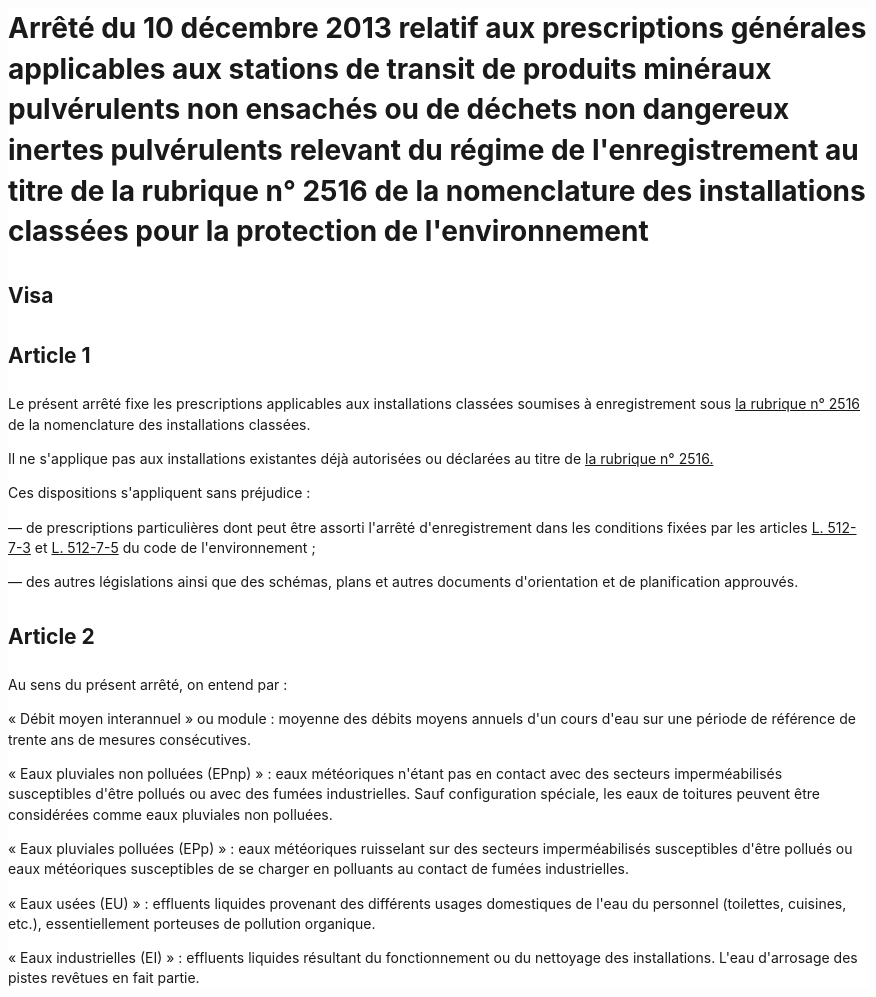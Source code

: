 # Arrêté du 10 décembre 2013 relatif aux prescriptions générales applicables aux stations de transit de produits minéraux pulvérulents non ensachés ou de déchets non dangereux inertes pulvérulents relevant du régime de l'enregistrement au titre de la rubrique n° 2516 de la nomenclature des installations classées pour la protection de l'environnement

## Visa

## Article 1

### 

Le présent arrêté fixe les prescriptions applicables aux installations classées soumises à enregistrement sous [la rubrique n° 2516](https://aida.ineris.fr/consultation_document/10631) de la nomenclature des installations classées.

Il ne s'applique pas aux installations existantes déjà autorisées ou déclarées au titre de [la rubrique n° 2516.](https://aida.ineris.fr/consultation_document/10631)

Ces dispositions s'appliquent sans préjudice :

― de prescriptions particulières dont peut être assorti l'arrêté d'enregistrement dans les conditions fixées par les articles [L. 512-7-3](https://www.legifrance.gouv.fr/affichCodeArticle.do?cidTexte=LEGITEXT000006074220&idArticle=LEGIARTI000020730667&dateTexte=&categorieLien=cid) et [L. 512-7-5](https://www.legifrance.gouv.fr/affichCodeArticle.do?cidTexte=LEGITEXT000006074220&idArticle=LEGIARTI000020730671&dateTexte=&categorieLien=cid) du code de l'environnement ;

― des autres législations ainsi que des schémas, plans et autres documents d'orientation et de planification approuvés.

## Article 2

### 

Au sens du présent arrêté, on entend par :

« Débit moyen interannuel » ou module : moyenne des débits moyens annuels d'un cours d'eau sur une période de référence de trente ans de mesures consécutives.

« Eaux pluviales non polluées (EPnp) » : eaux météoriques n'étant pas en contact avec des secteurs imperméabilisés susceptibles d'être pollués ou avec des fumées industrielles. Sauf configuration spéciale, les eaux de toitures peuvent être considérées comme eaux pluviales non polluées.

« Eaux pluviales polluées (EPp) » : eaux météoriques ruisselant sur des secteurs imperméabilisés susceptibles d'être pollués ou eaux météoriques susceptibles de se charger en polluants au contact de fumées industrielles.

« Eaux usées (EU) » : effluents liquides provenant des différents usages domestiques de l'eau du personnel (toilettes, cuisines, etc.), essentiellement porteuses de pollution organique.

« Eaux industrielles (EI) » : effluents liquides résultant du fonctionnement ou du nettoyage des installations. L'eau d'arrosage des pistes revêtues en fait partie.
